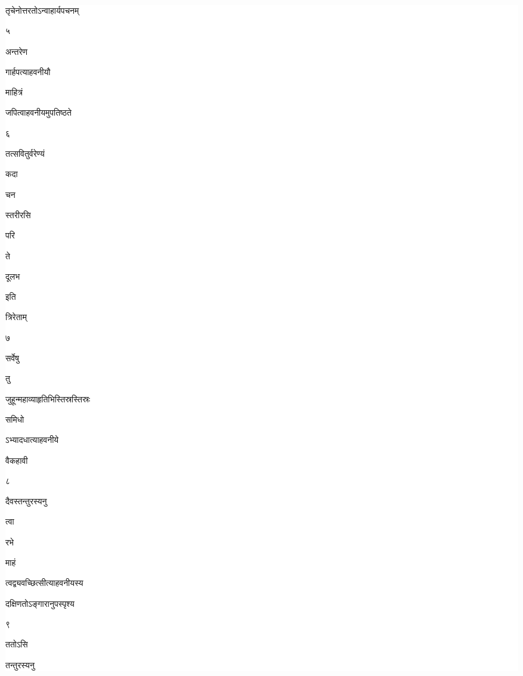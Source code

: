 तृचेनोत्तरतोऽन्वाहार्यपचनम्

५

अन्तरेण

गार्हपत्याहवनीयौ

माहित्रं

जपित्वाहवनीयमुपतिष्ठते

६

तत्सवितुर्वरेण्यं

कदा

चन

स्तरीरसि

परि

ते

दूलभ

इति

त्रिरेताम्

७

सर्वेषु

तु

जुहून्महाव्याहृतिभिस्तिस्रस्तिस्रः

समिधो

ऽभ्यादधात्याहवनीये

वैकहावी

८

दैवस्तन्तुरस्यनु

त्वा

रभे

माहं

त्वद्व्यवच्छित्सीत्याहवनीयस्य

दक्षिणतोऽङ्गारानुपस्पृश्य

९

ततोऽसि

तन्तुरस्यनु
